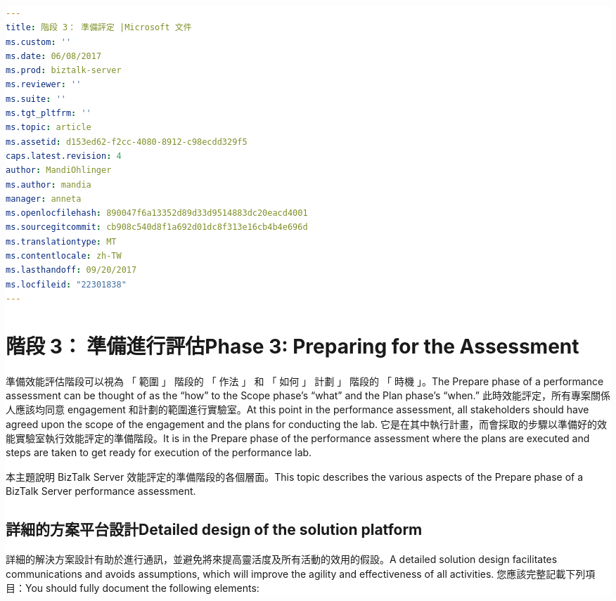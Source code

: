 ```yaml
---
title: 階段 3： 準備評定 |Microsoft 文件
ms.custom: ''
ms.date: 06/08/2017
ms.prod: biztalk-server
ms.reviewer: ''
ms.suite: ''
ms.tgt_pltfrm: ''
ms.topic: article
ms.assetid: d153ed62-f2cc-4080-8912-c98ecdd329f5
caps.latest.revision: 4
author: MandiOhlinger
ms.author: mandia
manager: anneta
ms.openlocfilehash: 890047f6a13352d89d33d9514883dc20eacd4001
ms.sourcegitcommit: cb908c540d8f1a692d01dc8f313e16cb4b4e696d
ms.translationtype: MT
ms.contentlocale: zh-TW
ms.lasthandoff: 09/20/2017
ms.locfileid: "22301838"
---
```

# <a name="phase-3-preparing-for-the-assessment"></a><span data-ttu-id="977f4-102">階段 3： 準備進行評估</span><span class="sxs-lookup"><span data-stu-id="977f4-102">Phase 3: Preparing for the Assessment</span></span>
<span data-ttu-id="977f4-103">準備效能評估階段可以視為 「 範圍 」 階段的 「 作法 」 和 「 如何 」 計劃 」 階段的 「 時機 」。</span><span class="sxs-lookup"><span data-stu-id="977f4-103">The Prepare phase of a performance assessment can be thought of as the “how” to the Scope phase’s “what” and the Plan phase’s “when.”</span></span> <span data-ttu-id="977f4-104">此時效能評定，所有專案關係人應該均同意 engagement 和計劃的範圍進行實驗室。</span><span class="sxs-lookup"><span data-stu-id="977f4-104">At this point in the performance assessment, all stakeholders should have agreed upon the scope of the engagement and the plans for conducting the lab.</span></span> <span data-ttu-id="977f4-105">它是在其中執行計畫，而會採取的步驟以準備好的效能實驗室執行效能評定的準備階段。</span><span class="sxs-lookup"><span data-stu-id="977f4-105">It is in the Prepare phase of the performance assessment where the plans are executed and steps are taken to get ready for execution of the performance lab.</span></span>  
  
 <span data-ttu-id="977f4-106">本主題說明 BizTalk Server 效能評定的準備階段的各個層面。</span><span class="sxs-lookup"><span data-stu-id="977f4-106">This topic describes the various aspects of the Prepare phase of a BizTalk Server performance assessment.</span></span>  
  
## <a name="detailed-design-of-the-solution-platform"></a><span data-ttu-id="977f4-107">詳細的方案平台設計</span><span class="sxs-lookup"><span data-stu-id="977f4-107">Detailed design of the solution platform</span></span>  
 <span data-ttu-id="977f4-108">詳細的解決方案設計有助於進行通訊，並避免將來提高靈活度及所有活動的效用的假設。</span><span class="sxs-lookup"><span data-stu-id="977f4-108">A detailed solution design facilitates communications and avoids assumptions, which will improve the agility and effectiveness of all activities.</span></span> <span data-ttu-id="977f4-109">您應該完整記載下列項目：</span><span class="sxs-lookup"><span data-stu-id="977f4-109">You should fully document the following elements:</span></span>  
  